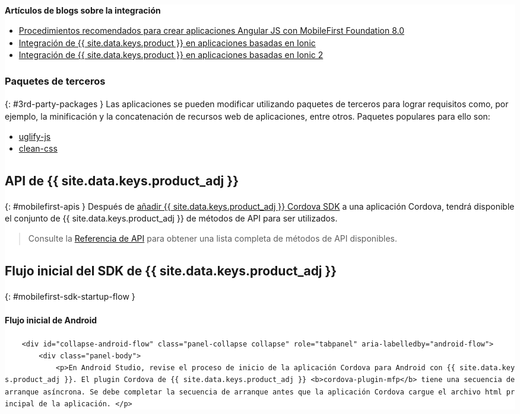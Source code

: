 
**Artículos de blogs sobre la integración**

* [Procedimientos recomendados para crear aplicaciones Angular JS con MobileFirst Foundation 8.0](https://mobilefirstplatform.ibmcloud.com/blog/2016/08/11/best-practices-for-building-angularjs-apps-with-mobilefirst-foundation-8.0/)
* [Integración de {{ site.data.keys.product }} en aplicaciones basadas en Ionic]({{site.baseurl}}/blog/2016/07/19/integrating-mobilefirst-foundation-8-in-ionic-based-apps/)
* [
Integración de {{ site.data.keys.product }} en aplicaciones basadas en Ionic 2]({{site.baseurl}}/blog/2016/10/17/integrating-mobilefirst-foundation-8-in-ionic2-based-apps/)

### Paquetes de terceros
{: #3rd-party-packages }
Las aplicaciones se pueden modificar utilizando paquetes de terceros para lograr requisitos como, por ejemplo, la minificación y la concatenación de recursos web de aplicaciones, entre otros.
Paquetes populares para ello son:


- [uglify-js](https://www.npmjs.com/package/uglify-js)
- [clean-css](https://www.npmjs.com/package/clean-css)

## API de {{ site.data.keys.product_adj }}
{: #mobilefirst-apis }
Después de [añadir {{ site.data.keys.product_adj }} Cordova SDK](../../application-development/sdk/cordova) a una aplicación Cordova, tendrá disponible el conjunto de {{ site.data.keys.product_adj }} de métodos de API para ser utilizados.


> Consulte la [Referencia de API](../../api) para obtener una lista completa de métodos de API disponibles.


## Flujo inicial del SDK de {{ site.data.keys.product_adj }}
{: #mobilefirst-sdk-startup-flow }
<div class="panel-group accordion" id="startup-flows" role="tablist">
    <div class="panel panel-default">
        <div class="panel-heading" role="tab" id="android-flow">
            <h4 class="panel-title">
                <a class="preventScroll" role="button" data-toggle="collapse" data-parent="#android-flow" data-target="#collapse-android-flow" aria-expanded="false" aria-controls="collapse-android-flow"><b>Flujo inicial de Android</b></a>
            </h4>
        </div>

        <div id="collapse-android-flow" class="panel-collapse collapse" role="tabpanel" aria-labelledby="android-flow">
            <div class="panel-body">
                <p>En Android Studio, revise el proceso de inicio de la aplicación Cordova para Android con {{ site.data.keys.product_adj }}. El plugin Cordova de {{ site.data.keys.product_adj }} <b>cordova-plugin-mfp</b> tiene una secuencia de arranque asíncrona. Se debe completar la secuencia de arranque antes que la aplicación Cordova cargue el archivo html principal de la aplicación. </p>
